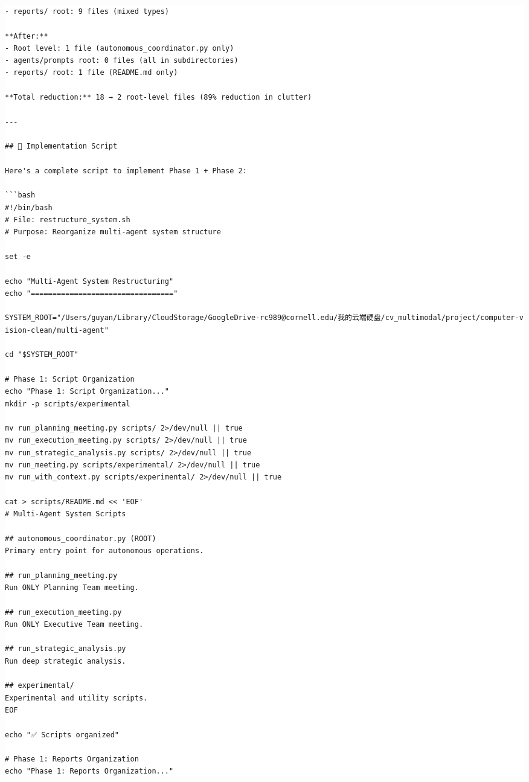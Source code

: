 ```
- reports/ root: 9 files (mixed types)

**After:**
- Root level: 1 file (autonomous_coordinator.py only)
- agents/prompts root: 0 files (all in subdirectories)
- reports/ root: 1 file (README.md only)

**Total reduction:** 18 → 2 root-level files (89% reduction in clutter)

---

## 🚀 Implementation Script

Here's a complete script to implement Phase 1 + Phase 2:

```bash
#!/bin/bash
# File: restructure_system.sh
# Purpose: Reorganize multi-agent system structure

set -e

echo "Multi-Agent System Restructuring"
echo "================================="

SYSTEM_ROOT="/Users/guyan/Library/CloudStorage/GoogleDrive-rc989@cornell.edu/我的云端硬盘/cv_multimodal/project/computer-vision-clean/multi-agent"

cd "$SYSTEM_ROOT"

# Phase 1: Script Organization
echo "Phase 1: Script Organization..."
mkdir -p scripts/experimental

mv run_planning_meeting.py scripts/ 2>/dev/null || true
mv run_execution_meeting.py scripts/ 2>/dev/null || true
mv run_strategic_analysis.py scripts/ 2>/dev/null || true
mv run_meeting.py scripts/experimental/ 2>/dev/null || true
mv run_with_context.py scripts/experimental/ 2>/dev/null || true

cat > scripts/README.md << 'EOF'
# Multi-Agent System Scripts

## autonomous_coordinator.py (ROOT)
Primary entry point for autonomous operations.

## run_planning_meeting.py
Run ONLY Planning Team meeting.

## run_execution_meeting.py
Run ONLY Executive Team meeting.

## run_strategic_analysis.py
Run deep strategic analysis.

## experimental/
Experimental and utility scripts.
EOF

echo "✅ Scripts organized"

# Phase 1: Reports Organization
echo "Phase 1: Reports Organization..."
```
